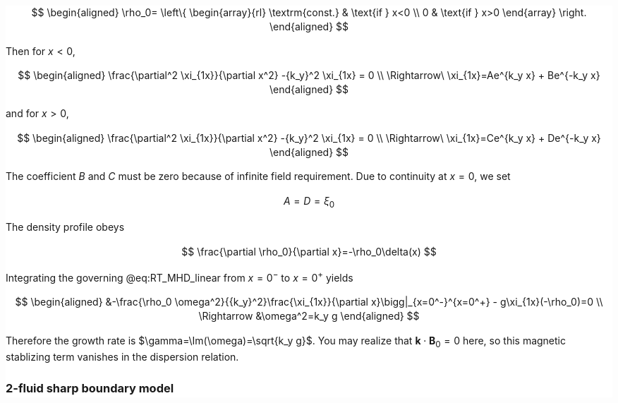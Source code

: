 $$
\begin{aligned}
\rho_0= \left\{
\begin{array}{rl}
\textrm{const.} & \text{if } x<0 \\
0 & \text{if } x>0
\end{array} \right.
\end{aligned}
$$

Then for $x<0$,

$$
\begin{aligned}
\frac{\partial^2 \xi_{1x}}{\partial x^2} -{k_y}^2 \xi_{1x} = 0 \\
\Rightarrow\ \xi_{1x}=Ae^{k_y x} + Be^{-k_y x}
\end{aligned}
$$

and for $x>0$,

$$
\begin{aligned}
\frac{\partial^2 \xi_{1x}}{\partial x^2} -{k_y}^2 \xi_{1x} = 0 \\
\Rightarrow\ \xi_{1x}=Ce^{k_y x} + De^{-k_y x}
\end{aligned}
$$

The coefficient $B$ and $C$ must be zero because of infinite field requirement. Due to continuity at $x=0$, we set

$$
A = D = \xi_0
$$

The density profile obeys

$$
\frac{\partial \rho_0}{\partial x}=-\rho_0\delta(x)
$$

Integrating the governing @eq:RT_MHD_linear from $x=0^-$ to $x=0^+$ yields

$$
\begin{aligned}
&-\frac{\rho_0 \omega^2}{{k_y}^2}\frac{\xi_{1x}}{\partial x}\bigg|_{x=0^-}^{x=0^+} - g\xi_{1x}(-\rho_0)=0 \\
\Rightarrow &\omega^2=k_y g
\end{aligned}
$$

Therefore the growth rate is $\gamma=\Im(\omega)=\sqrt{k_y g}$. You may realize that $\mathbf{k}\cdot\mathbf{B}_0=0$ here, so this magnetic stablizing term vanishes in the dispersion relation.

### 2-fluid sharp boundary model
